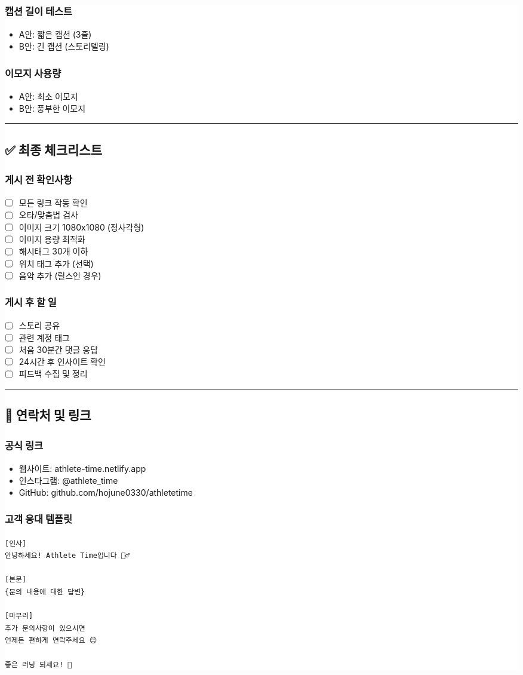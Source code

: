 ### 캡션 길이 테스트
- A안: 짧은 캡션 (3줄)
- B안: 긴 캡션 (스토리텔링)

### 이모지 사용량
- A안: 최소 이모지
- B안: 풍부한 이모지

---

## ✅ 최종 체크리스트

### 게시 전 확인사항
- [ ] 모든 링크 작동 확인
- [ ] 오타/맞춤법 검사
- [ ] 이미지 크기 1080x1080 (정사각형)
- [ ] 이미지 용량 최적화
- [ ] 해시태그 30개 이하
- [ ] 위치 태그 추가 (선택)
- [ ] 음악 추가 (릴스인 경우)

### 게시 후 할 일
- [ ] 스토리 공유
- [ ] 관련 계정 태그
- [ ] 처음 30분간 댓글 응답
- [ ] 24시간 후 인사이트 확인
- [ ] 피드백 수집 및 정리

---

## 📱 연락처 및 링크

### 공식 링크
- 웹사이트: athlete-time.netlify.app
- 인스타그램: @athlete_time
- GitHub: github.com/hojune0330/athletetime

### 고객 응대 템플릿
```
[인사]
안녕하세요! Athlete Time입니다 🏃‍♂️

[본문]
{문의 내용에 대한 답변}

[마무리]
추가 문의사항이 있으시면 
언제든 편하게 연락주세요 😊

좋은 러닝 되세요! 💪
```